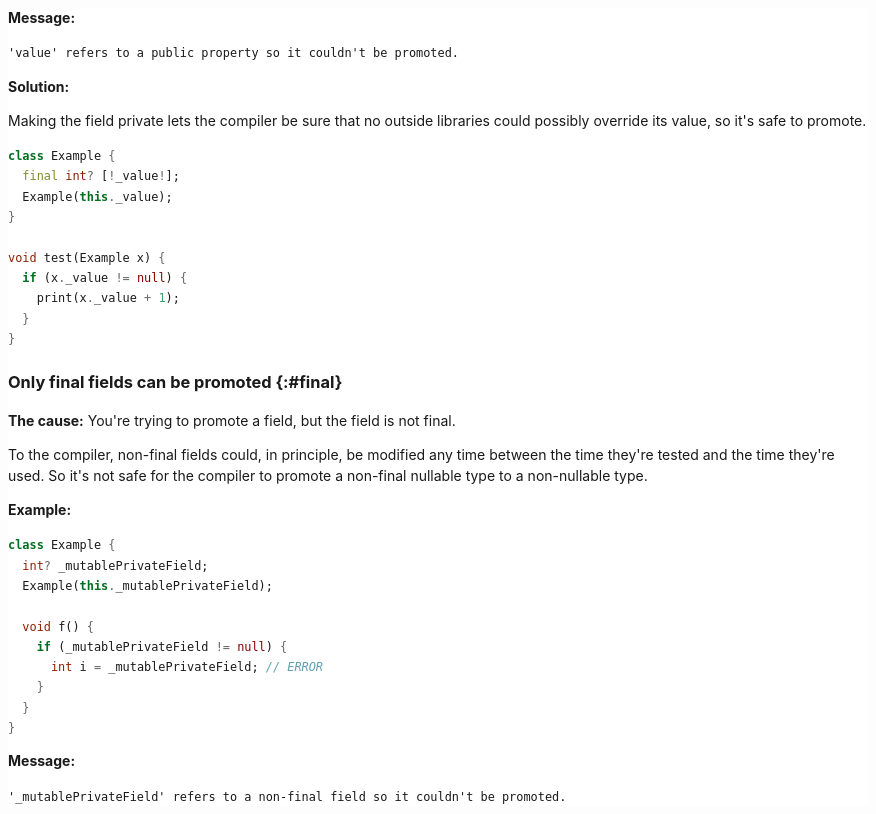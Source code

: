 **Message:**

```plaintext
'value' refers to a public property so it couldn't be promoted.
```

**Solution:**

Making the field private lets the compiler be sure that no outside libraries
could possibly override its value, so it's safe to promote.

<?code-excerpt "non_promotion/lib/non_promotion.dart (private)" replace="/_val/_value/g; /_value;/[!_value!];/g; /PrivateFieldExample/Example/g;"?>
```dart tag=good
class Example {
  final int? [!_value!];
  Example(this._value);
}

void test(Example x) {
  if (x._value != null) {
    print(x._value + 1);
  }
}
```

### Only final fields can be promoted {:#final}

**The cause:**
You're trying to promote a field, but the field is not final.

To the compiler, non-final fields could, in principle,
be modified any time between the time
they're tested and the time they're used.
So it's not safe for the compiler to promote a non-final nullable type
to a non-nullable type.

**Example:**

```dart tag=bad
class Example {
  int? _mutablePrivateField;
  Example(this._mutablePrivateField);

  void f() {
    if (_mutablePrivateField != null) {
      int i = _mutablePrivateField; // ERROR
    }
  }
}
```

**Message:**

```plaintext
'_mutablePrivateField' refers to a non-final field so it couldn't be promoted.
```


[Type promotion]: /null-safety/understanding-null-safety#type-promotion-on-null-checks
[nullable type]: /null-safety/understanding-null-safety#non-nullable-and-nullable-types
[Understanding null safety]: /null-safety/understanding-null-safety
[`pubspec.yaml`]: /tools/pub/pubspec
[SDK constraint lower-bound]: /tools/pub/pubspec#sdk-constraints
[upgrade]: /get-dart
[extension methods]: /language/extension-methods
[`on` type]: /language/extension-methods#implementing-extension-methods
[nosuchmethod]: /language/extend#nosuchmethod
[`Mock`'s `noSuchMethod` definition]: {{site.pub-api}}/mockito/latest/mockito/Mock/noSuchMethod.html
[1536]: {{site.repo.dart.lang}}/issues/1536
[language version]: /resources/language/evolution#language-versioning